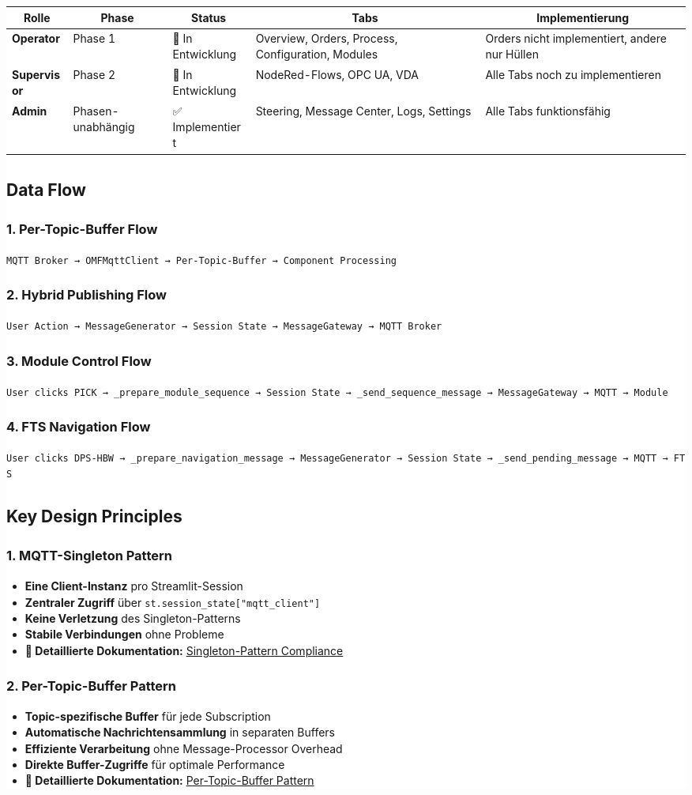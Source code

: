 | Rolle | Phase | Status | Tabs | Implementierung |
|-------|-------|--------|------|-----------------|
| **Operator** | Phase 1 | 🔄 In Entwicklung | Overview, Orders, Process, Configuration, Modules | Orders nicht implementiert, andere nur Hüllen |
| **Supervisor** | Phase 2 | 🔄 In Entwicklung | NodeRed-Flows, OPC UA, VDA | Alle Tabs noch zu implementieren |
| **Admin** | Phasen-unabhängig | ✅ Implementiert | Steering, Message Center, Logs, Settings | Alle Tabs funktionsfähig |


## Data Flow

### 1. Per-Topic-Buffer Flow

```
MQTT Broker → OMFMqttClient → Per-Topic-Buffer → Component Processing
```

### 2. Hybrid Publishing Flow

```
User Action → MessageGenerator → Session State → MessageGateway → MQTT Broker
```

### 3. Module Control Flow

```
User clicks PICK → _prepare_module_sequence → Session State → _send_sequence_message → MessageGateway → MQTT → Module
```

### 4. FTS Navigation Flow

```
User clicks DPS-HBW → _prepare_navigation_message → MessageGenerator → Session State → _send_pending_message → MQTT → FTS
```

## Key Design Principles

### 1. **MQTT-Singleton Pattern**
- **Eine Client-Instanz** pro Streamlit-Session
- **Zentraler Zugriff** über `st.session_state["mqtt_client"]`
- **Keine Verletzung** des Singleton-Patterns
- **Stabile Verbindungen** ohne Probleme
- **📖 Detaillierte Dokumentation:** [Singleton-Pattern Compliance](docs/singleton-pattern-compliance.md)

### 2. **Per-Topic-Buffer Pattern**
- **Topic-spezifische Buffer** für jede Subscription
- **Automatische Nachrichtensammlung** in separaten Buffers
- **Effiziente Verarbeitung** ohne Message-Processor Overhead
- **Direkte Buffer-Zugriffe** für optimale Performance
- **📖 Detaillierte Dokumentation:** [Per-Topic-Buffer Pattern](docs/per-topic-buffer-pattern.md)
